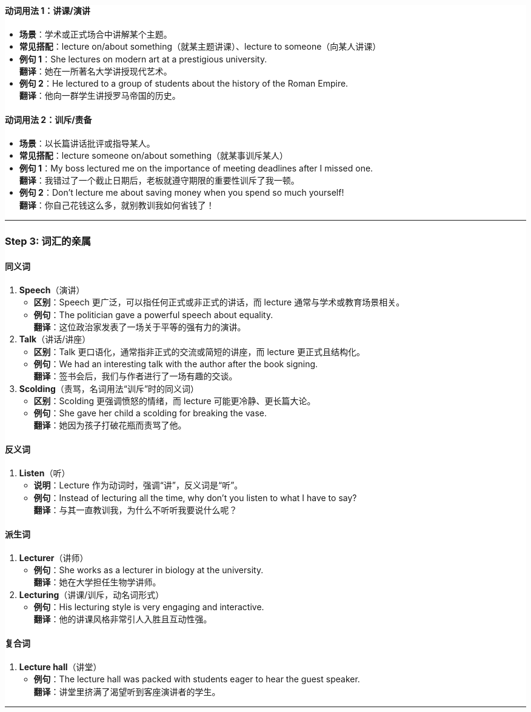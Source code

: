 #### **动词用法 1：讲课/演讲**
- **场景**：学术或正式场合中讲解某个主题。  
- **常见搭配**：lecture on/about something（就某主题讲课）、lecture to someone（向某人讲课）  
- **例句 1**：She lectures on modern art at a prestigious university.  
  **翻译**：她在一所著名大学讲授现代艺术。  
- **例句 2**：He lectured to a group of students about the history of the Roman Empire.  
  **翻译**：他向一群学生讲授罗马帝国的历史。

#### **动词用法 2：训斥/责备**
- **场景**：以长篇讲话批评或指导某人。  
- **常见搭配**：lecture someone on/about something（就某事训斥某人）  
- **例句 1**：My boss lectured me on the importance of meeting deadlines after I missed one.  
  **翻译**：我错过了一个截止日期后，老板就遵守期限的重要性训斥了我一顿。  
- **例句 2**：Don’t lecture me about saving money when you spend so much yourself!  
  **翻译**：你自己花钱这么多，就别教训我如何省钱了！

---

### **Step 3: 词汇的亲属**

#### **同义词**
1. **Speech**（演讲）  
   - **区别**：Speech 更广泛，可以指任何正式或非正式的讲话，而 lecture 通常与学术或教育场景相关。  
   - **例句**：The politician gave a powerful speech about equality.  
     **翻译**：这位政治家发表了一场关于平等的强有力的演讲。
2. **Talk**（讲话/讲座）  
   - **区别**：Talk 更口语化，通常指非正式的交流或简短的讲座，而 lecture 更正式且结构化。  
   - **例句**：We had an interesting talk with the author after the book signing.  
     **翻译**：签书会后，我们与作者进行了一场有趣的交谈。
3. **Scolding**（责骂，名词用法“训斥”时的同义词）  
   - **区别**：Scolding 更强调愤怒的情绪，而 lecture 可能更冷静、更长篇大论。  
   - **例句**：She gave her child a scolding for breaking the vase.  
     **翻译**：她因为孩子打破花瓶而责骂了他。

#### **反义词**
1. **Listen**（听）  
   - **说明**：Lecture 作为动词时，强调“讲”，反义词是“听”。  
   - **例句**：Instead of lecturing all the time, why don’t you listen to what I have to say?  
     **翻译**：与其一直教训我，为什么不听听我要说什么呢？

#### **派生词**
1. **Lecturer**（讲师）  
   - **例句**：She works as a lecturer in biology at the university.  
     **翻译**：她在大学担任生物学讲师。
2. **Lecturing**（讲课/训斥，动名词形式）  
   - **例句**：His lecturing style is very engaging and interactive.  
     **翻译**：他的讲课风格非常引人入胜且互动性强。

#### **复合词**
1. **Lecture hall**（讲堂）  
   - **例句**：The lecture hall was packed with students eager to hear the guest speaker.  
     **翻译**：讲堂里挤满了渴望听到客座演讲者的学生。

---